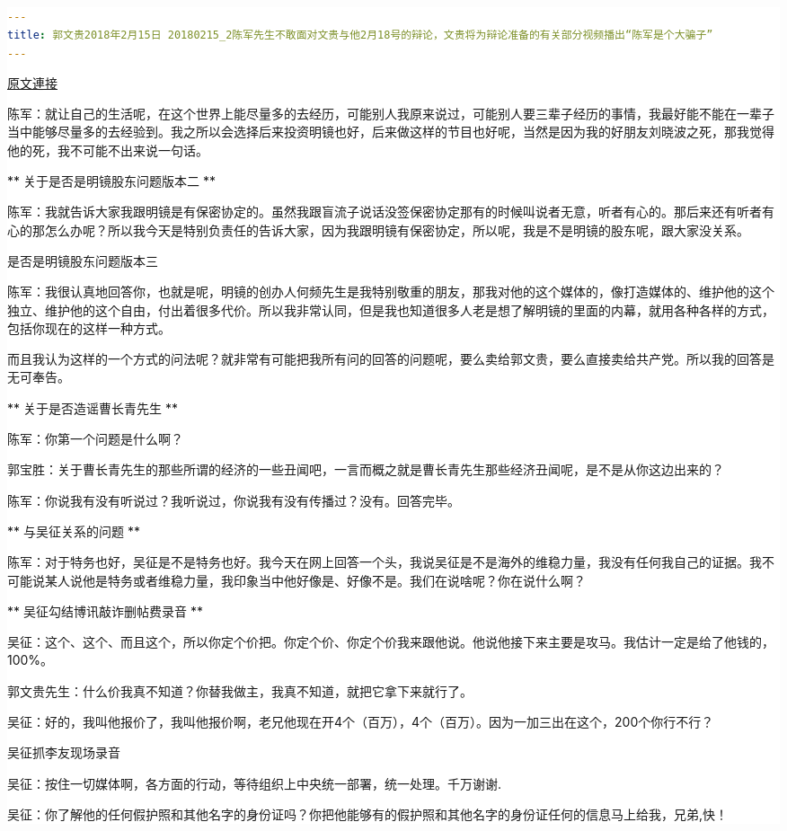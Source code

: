 ```yaml
---
title: 郭文贵2018年2月15日 20180215_2陈军先生不敢面对文贵与他2月18号的辩论，文贵将为辩论准备的有关部分视频播出“陈军是个大骗子”
---
```


[原文連接](https://gnews.org/ThreadView/53481368)

陈军：就让自己的生活呢，在这个世界上能尽量多的去经历，可能别人我原来说过，可能别人要三辈子经历的事情，我最好能不能在一辈子当中能够尽量多的去经验到。我之所以会选择后来投资明镜也好，后来做这样的节目也好呢，当然是因为我的好朋友刘晓波之死，那我觉得他的死，我不可能不出来说一句话。


 **     关于是否是明镜股东问题版本二     ** 


陈军：我就告诉大家我跟明镜是有保密协定的。虽然我跟盲流子说话没签保密协定那有的时候叫说者无意，听者有心的。那后来还有听者有心的那怎么办呢？所以我今天是特别负责任的告诉大家，因为我跟明镜有保密协定，所以呢，我是不是明镜的股东呢，跟大家没关系。


是否是明镜股东问题版本三


陈军：我很认真地回答你，也就是呢，明镜的创办人何频先生是我特别敬重的朋友，那我对他的这个媒体的，像打造媒体的、维护他的这个独立、维护他的这个自由，付出着很多代价。所以我非常认同，但是我也知道很多人老是想了解明镜的里面的内幕，就用各种各样的方式，包括你现在的这样一种方式。


而且我认为这样的一个方式的问法呢？就非常有可能把我所有问的回答的问题呢，要么卖给郭文贵，要么直接卖给共产党。所以我的回答是无可奉告。


 **     关于是否造谣曹长青先生     ** 


陈军：你第一个问题是什么啊？


郭宝胜：关于曹长青先生的那些所谓的经济的一些丑闻吧，一言而概之就是曹长青先生那些经济丑闻呢，是不是从你这边出来的？


陈军：你说我有没有听说过？我听说过，你说我有没有传播过？没有。回答完毕。


 **     与吴征关系的问题     ** 


陈军：对于特务也好，吴征是不是特务也好。我今天在网上回答一个头，我说吴征是不是海外的维稳力量，我没有任何我自己的证据。我不可能说某人说他是特务或者维稳力量，我印象当中他好像是、好像不是。我们在说啥呢？你在说什么啊？


 **     吴征勾结博讯敲诈删帖费录音     ** 


吴征：这个、这个、而且这个，所以你定个价把。你定个价、你定个价我来跟他说。他说他接下来主要是攻马。我估计一定是给了他钱的，100%。


郭文贵先生：什么价我真不知道？你替我做主，我真不知道，就把它拿下来就行了。


吴征：好的，我叫他报价了，我叫他报价啊，老兄他现在开4个（百万），4个（百万）。因为一加三出在这个，200个你行不行？


吴征抓李友现场录音


吴征：按住一切媒体啊，各方面的行动，等待组织上中央统一部署，统一处理。千万谢谢.


吴征：你了解他的任何假护照和其他名字的身份证吗？你把他能够有的假护照和其他名字的身份证任何的信息马上给我，兄弟,快！
